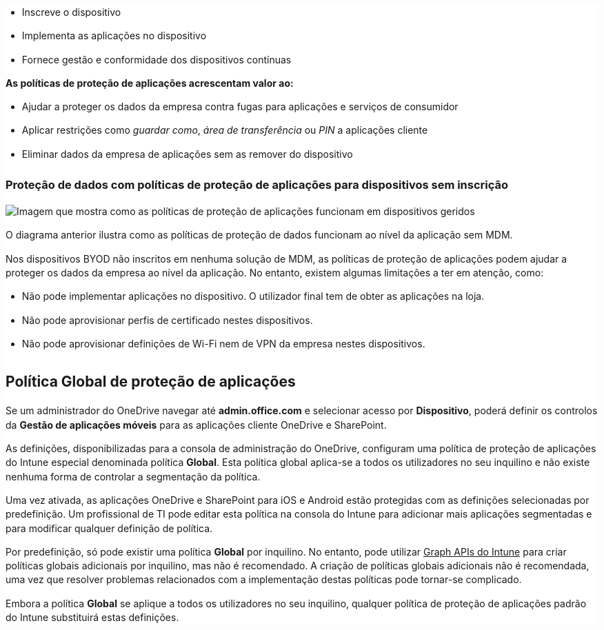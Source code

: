 -   Inscreve o dispositivo

-   Implementa as aplicações no dispositivo

-   Fornece gestão e conformidade dos dispositivos contínuas

**As políticas de proteção de aplicações acrescentam valor ao:**

-   Ajudar a proteger os dados da empresa contra fugas para aplicações e serviços de consumidor

-   Aplicar restrições como *guardar como*, *área de transferência* ou *PIN* a aplicações cliente

-   Eliminar dados da empresa de aplicações sem as remover do dispositivo


### <a name="data-protection-with-app-protection-policies-for-devices-without-enrollment"></a>Proteção de dados com políticas de proteção de aplicações para dispositivos sem inscrição

![Imagem que mostra como as políticas de proteção de aplicações funcionam em dispositivos geridos](./media/app-protection-policies-without-mdm.png)

O diagrama anterior ilustra como as políticas de proteção de dados funcionam ao nível da aplicação sem MDM.

Nos dispositivos BYOD não inscritos em nenhuma solução de MDM, as políticas de proteção de aplicações podem ajudar a proteger os dados da empresa ao nível da aplicação.
No entanto, existem algumas limitações a ter em atenção, como:

-   Não pode implementar aplicações no dispositivo. O utilizador final tem de obter as aplicações na loja.

-   Não pode aprovisionar perfis de certificado nestes dispositivos.

-   Não pode aprovisionar definições de Wi-Fi nem de VPN da empresa nestes dispositivos.

## <a name="app-protection-global-policy"></a>Política Global de proteção de aplicações

Se um administrador do OneDrive navegar até **admin.office.com** e selecionar acesso por **Dispositivo**, poderá definir os controlos da **Gestão de aplicações móveis** para as aplicações cliente OneDrive e SharePoint. 

As definições, disponibilizadas para a consola de administração do OneDrive, configuram uma política de proteção de aplicações do Intune especial denominada política **Global**. Esta política global aplica-se a todos os utilizadores no seu inquilino e não existe nenhuma forma de controlar a segmentação da política. 

Uma vez ativada, as aplicações OneDrive e SharePoint para iOS e Android estão protegidas com as definições selecionadas por predefinição. Um profissional de TI pode editar esta política na consola do Intune para adicionar mais aplicações segmentadas e para modificar qualquer definição de política. 

Por predefinição, só pode existir uma política **Global** por inquilino. No entanto, pode utilizar [Graph APIs do Intune](intune-graph-apis.md) para criar políticas globais adicionais por inquilino, mas não é recomendado. A criação de políticas globais adicionais não é recomendada, uma vez que resolver problemas relacionados com a implementação destas políticas pode tornar-se complicado.

Embora a política **Global** se aplique a todos os utilizadores no seu inquilino, qualquer política de proteção de aplicações padrão do Intune substituirá estas definições.
